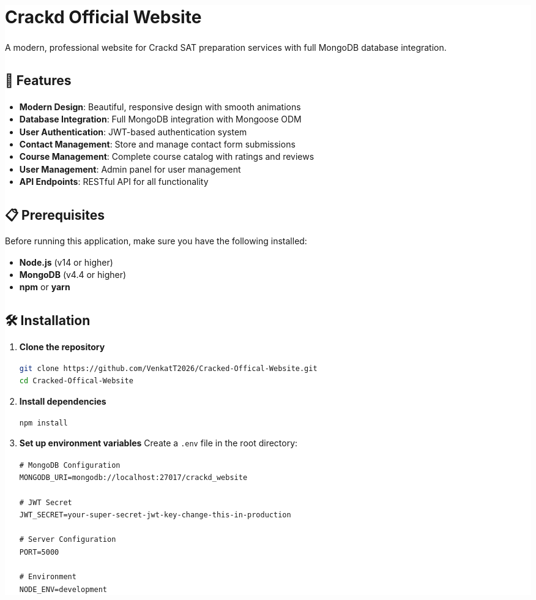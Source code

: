 # Crackd Official Website

A modern, professional website for Crackd SAT preparation services with full MongoDB database integration.

## 🚀 Features

- **Modern Design**: Beautiful, responsive design with smooth animations
- **Database Integration**: Full MongoDB integration with Mongoose ODM
- **User Authentication**: JWT-based authentication system
- **Contact Management**: Store and manage contact form submissions
- **Course Management**: Complete course catalog with ratings and reviews
- **User Management**: Admin panel for user management
- **API Endpoints**: RESTful API for all functionality

## 📋 Prerequisites

Before running this application, make sure you have the following installed:

- **Node.js** (v14 or higher)
- **MongoDB** (v4.4 or higher)
- **npm** or **yarn**

## 🛠️ Installation

1. **Clone the repository**
   ```bash
   git clone https://github.com/VenkatT2026/Cracked-Offical-Website.git
   cd Cracked-Offical-Website
   ```

2. **Install dependencies**
   ```bash
   npm install
   ```

3. **Set up environment variables**
   Create a `.env` file in the root directory:
   ```env
   # MongoDB Configuration
   MONGODB_URI=mongodb://localhost:27017/crackd_website
   
   # JWT Secret
   JWT_SECRET=your-super-secret-jwt-key-change-this-in-production
   
   # Server Configuration
   PORT=5000
   
   # Environment
   NODE_ENV=development
   ```
